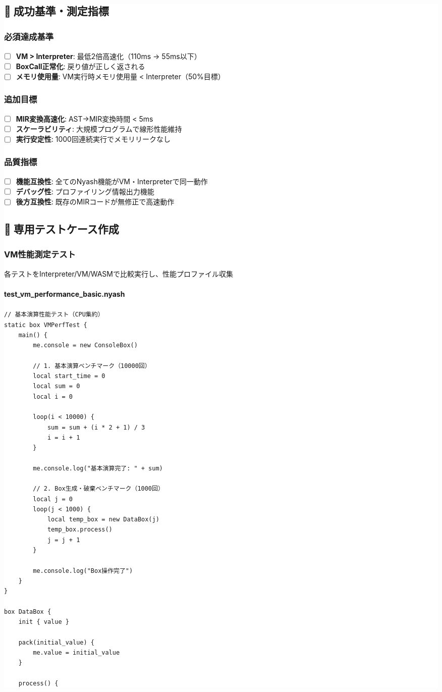 ## 🎯 成功基準・測定指標

### 必須達成基準
- [ ] **VM > Interpreter**: 最低2倍高速化（110ms → 55ms以下）
- [ ] **BoxCall正常化**: 戻り値が正しく返される
- [ ] **メモリ使用量**: VM実行時メモリ使用量 < Interpreter（50%目標）

### 追加目標
- [ ] **MIR変換高速化**: AST→MIR変換時間 < 5ms
- [ ] **スケーラビリティ**: 大規模プログラムで線形性能維持
- [ ] **実行安定性**: 1000回連続実行でメモリリークなし

### 品質指標
- [ ] **機能互換性**: 全てのNyash機能がVM・Interpreterで同一動作
- [ ] **デバッグ性**: プロファイリング情報出力機能
- [ ] **後方互換性**: 既存のMIRコードが無修正で高速動作

## 🧪 専用テストケース作成

### VM性能測定テスト
各テストをInterpreter/VM/WASMで比較実行し、性能プロファイル収集

#### test_vm_performance_basic.nyash
```nyash
// 基本演算性能テスト（CPU集約）
static box VMPerfTest {
    main() {
        me.console = new ConsoleBox()
        
        // 1. 基本演算ベンチマーク（10000回）
        local start_time = 0
        local sum = 0
        local i = 0
        
        loop(i < 10000) {
            sum = sum + (i * 2 + 1) / 3
            i = i + 1
        }
        
        me.console.log("基本演算完了: " + sum)
        
        // 2. Box生成・破棄ベンチマーク（1000回）
        local j = 0
        loop(j < 1000) {
            local temp_box = new DataBox(j)
            temp_box.process()
            j = j + 1
        }
        
        me.console.log("Box操作完了")
    }
}

box DataBox {
    init { value }
    
    pack(initial_value) {
        me.value = initial_value
    }
    
    process() {
```